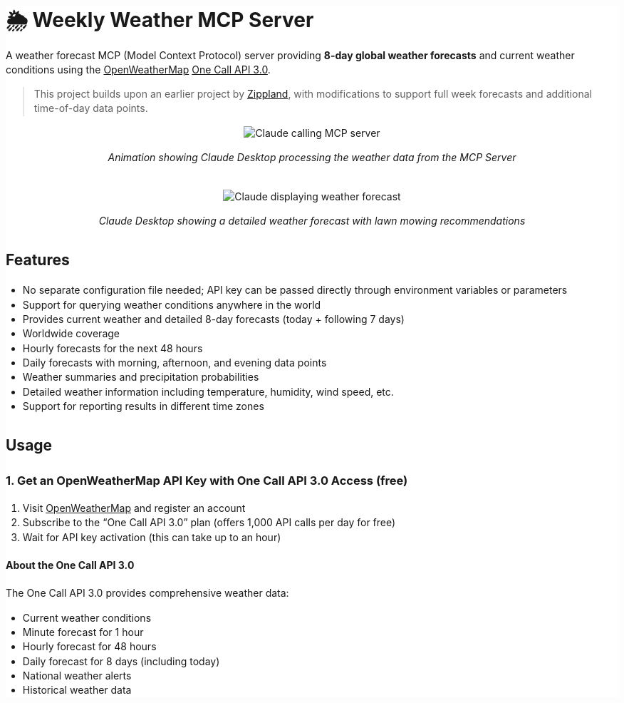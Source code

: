 # 🌦️ Weekly Weather MCP Server

A weather forecast MCP (Model Context Protocol) server providing **8-day global weather forecasts** and current weather conditions using the [OpenWeatherMap](https://openweathermap.org) [One Call API 3.0](https://openweathermap.org/api/one-call-3).

> This project builds upon an earlier project by [Zippland](https://github.com/Zippland/weather-mcp), with modifications to support full week forecasts and additional time-of-day data points.

<div align="center">
  <img src="https://rossshannon.github.io/weekly-weather-mcp/images/weather-mcp-thinking.gif" alt="Claude calling MCP server" width="800">
  <p><em>Animation showing Claude Desktop processing the weather data from the MCP Server</em></p>
</div>
<br>
<div align="center">
  <img src="https://rossshannon.github.io/weekly-weather-mcp/images/weather-forecast-example.png" alt="Claude displaying weather forecast" width="700">
  <p><em>Claude Desktop showing a detailed weather forecast with lawn mowing recommendations</em></p>
</div>

## Features

- No separate configuration file needed; API key can be passed directly through environment variables or parameters
- Support for querying weather conditions anywhere in the world
- Provides current weather and detailed 8-day forecasts (today + following 7 days)
- Worldwide coverage
- Hourly forecasts for the next 48 hours
- Daily forecasts with morning, afternoon, and evening data points
- Weather summaries and precipitation probabilities
- Detailed weather information including temperature, humidity, wind speed, etc.
- Support for reporting results in different time zones

## Usage

### 1. Get an OpenWeatherMap API Key with One Call API 3.0 Access (free)

1. Visit [OpenWeatherMap](https://openweathermap.org/) and register an account
2. Subscribe to the “One Call API 3.0” plan (offers 1,000 API calls per day for free)
3. Wait for API key activation (this can take up to an hour)

#### About the One Call API 3.0

The One Call API 3.0 provides comprehensive weather data:
- Current weather conditions
- Minute forecast for 1 hour
- Hourly forecast for 48 hours
- Daily forecast for 8 days (including today)
- National weather alerts
- Historical weather data
